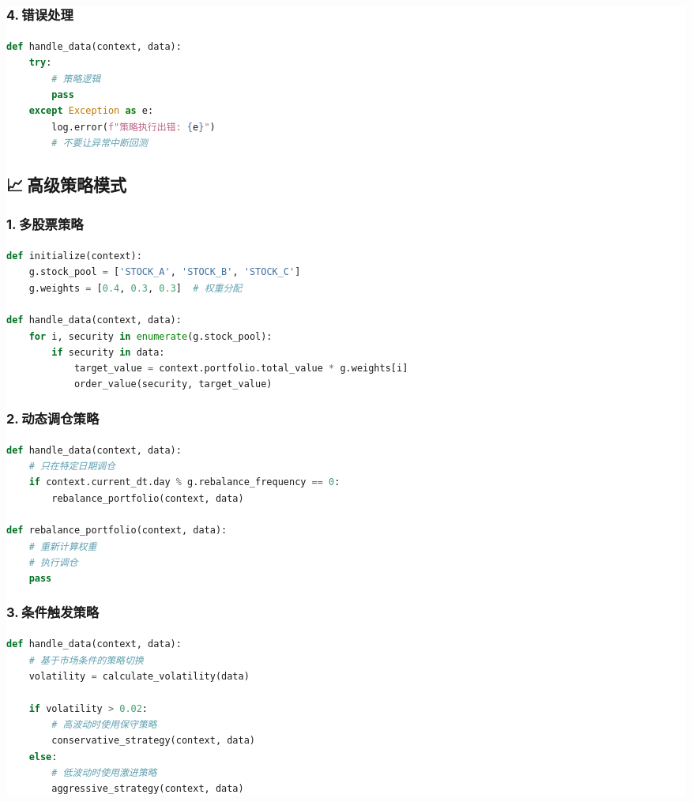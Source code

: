 ### 4. 错误处理

```python
def handle_data(context, data):
    try:
        # 策略逻辑
        pass
    except Exception as e:
        log.error(f"策略执行出错: {e}")
        # 不要让异常中断回测
```

## 📈 高级策略模式

### 1. 多股票策略

```python
def initialize(context):
    g.stock_pool = ['STOCK_A', 'STOCK_B', 'STOCK_C']
    g.weights = [0.4, 0.3, 0.3]  # 权重分配

def handle_data(context, data):
    for i, security in enumerate(g.stock_pool):
        if security in data:
            target_value = context.portfolio.total_value * g.weights[i]
            order_value(security, target_value)
```

### 2. 动态调仓策略

```python
def handle_data(context, data):
    # 只在特定日期调仓
    if context.current_dt.day % g.rebalance_frequency == 0:
        rebalance_portfolio(context, data)

def rebalance_portfolio(context, data):
    # 重新计算权重
    # 执行调仓
    pass
```

### 3. 条件触发策略

```python
def handle_data(context, data):
    # 基于市场条件的策略切换
    volatility = calculate_volatility(data)
    
    if volatility > 0.02:
        # 高波动时使用保守策略
        conservative_strategy(context, data)
    else:
        # 低波动时使用激进策略
        aggressive_strategy(context, data)
```
